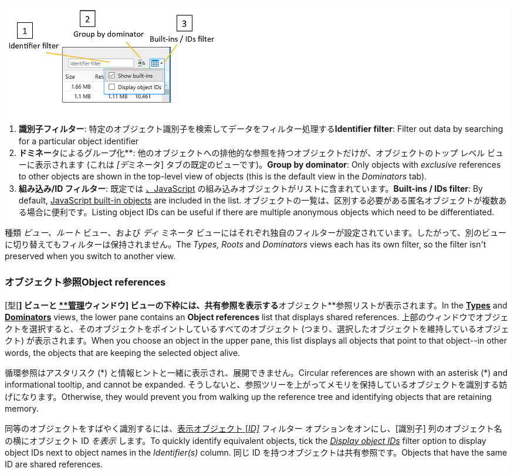 ![組み込みおよびオブジェクトの ID をフィルター処理する](./media/memory_filter.png)

1. <span data-ttu-id="bfc2e-172">**識別子フィルター**: 特定のオブジェクト識別子を検索してデータをフィルター処理する</span><span class="sxs-lookup"><span data-stu-id="bfc2e-172">**Identifier filter**: Filter out data by searching for a particular object identifier</span></span>
2. <span data-ttu-id="bfc2e-173">**ドミネー**タによるグループ化\*\*: 他のオブジェクトへの排他的な参照を持つオブジェクトだけが、オブジェクトのトップ レベル ビューに表示されます (これは *[デ*ミネータ] タブの既定のビューです)。</span><span class="sxs-lookup"><span data-stu-id="bfc2e-173">**Group by dominator**: Only objects with *exclusive* references to other objects are shown in the top-level view of objects (this is the default view in the *Dominators* tab).</span></span>
3. <span data-ttu-id="bfc2e-174">**組み込み/ID フィルター**: 既定では [、JavaScript](https://developer.mozilla.org/docs/Web/JavaScript/Reference/Global_Objects) の組み込みオブジェクトがリストに含まれています。</span><span class="sxs-lookup"><span data-stu-id="bfc2e-174">**Built-ins / IDs filter**: By default, [JavaScript built-in objects](https://developer.mozilla.org/docs/Web/JavaScript/Reference/Global_Objects) are included in the list.</span></span> <span data-ttu-id="bfc2e-175">オブジェクトの一覧は、区別する必要がある匿名オブジェクトが複数ある場合に便利です。</span><span class="sxs-lookup"><span data-stu-id="bfc2e-175">Listing object IDs can be useful if there are multiple anonymous objects which need to be differentiated.</span></span>

<span data-ttu-id="bfc2e-176">種類 *ビュー、ルート* ビュー、および *ディ* ミネータ ビューにはそれぞれ独自のフィルターが設定されています。したがって、別のビューに切り替えてもフィルターは保持されません。</span><span class="sxs-lookup"><span data-stu-id="bfc2e-176">The *Types, Roots* and *Dominators* views each has its own filter, so the filter isn't preserved when you switch to another view.</span></span>

### <span data-ttu-id="bfc2e-177">オブジェクト参照</span><span class="sxs-lookup"><span data-stu-id="bfc2e-177">Object references</span></span>

<span data-ttu-id="bfc2e-178">[型[**] ビューと [**](#types)[**管理**](#dominators)ウィンドウ] ビューの下枠には、共有参照を表示する**オブジェクト**参照リストが表示されます。</span><span class="sxs-lookup"><span data-stu-id="bfc2e-178">In the [**Types**](#types) and [**Dominators**](#dominators) views, the lower pane contains an **Object references** list that displays shared references.</span></span> <span data-ttu-id="bfc2e-179">上部のウィンドウでオブジェクトを選択すると、そのオブジェクトをポイントしているすべてのオブジェクト (つまり、選択したオブジェクトを維持しているオブジェクト) が表示されます。</span><span class="sxs-lookup"><span data-stu-id="bfc2e-179">When you choose an object in the upper pane, this list displays all objects that point to that object--in other words, the objects that are keeping the selected object alive.</span></span>

<span data-ttu-id="bfc2e-180">循環参照はアスタリスク (\*) と情報ヒントと一緒に表示され、展開できません。</span><span class="sxs-lookup"><span data-stu-id="bfc2e-180">Circular references are shown with an asterisk (\*) and informational tooltip, and cannot be expanded.</span></span> <span data-ttu-id="bfc2e-181">そうしないと、参照ツリーを上がってメモリを保持しているオブジェクトを識別する妨げになります。</span><span class="sxs-lookup"><span data-stu-id="bfc2e-181">Otherwise, they would prevent you from walking up the reference tree and identifying objects that are retaining memory.</span></span>

<span data-ttu-id="bfc2e-182">同等のオブジェクトをすばやく識別するには、[表示オブジェクト [*ID]*](#filters) フィルター オプションをオンにし、[識別子] 列のオブジェクト名の横にオブジェクト ID *を表示* します。</span><span class="sxs-lookup"><span data-stu-id="bfc2e-182">To quickly identify equivalent objects, tick the [*Display object IDs*](#filters) filter option to display object IDs next to object names in the *Identifier(s)* column.</span></span> <span data-ttu-id="bfc2e-183">同じ ID を持つオブジェクトは共有参照です。</span><span class="sxs-lookup"><span data-stu-id="bfc2e-183">Objects that have the same ID are shared references.</span></span>
